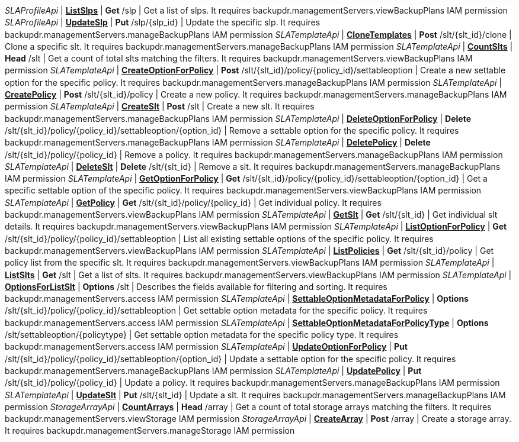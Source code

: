 *SLAProfileApi* | [**ListSlps**](docs/SLAProfileApi.md#listslps) | **Get** /slp | Get a list of slps. It requires backupdr.managementServers.viewBackupPlans IAM permission
*SLAProfileApi* | [**UpdateSlp**](docs/SLAProfileApi.md#updateslp) | **Put** /slp/{slp_id} | Update the specific slp. It requires backupdr.managementServers.manageBackupPlans IAM permission
*SLATemplateApi* | [**CloneTemplates**](docs/SLATemplateApi.md#clonetemplates) | **Post** /slt/{slt_id}/clone | Clone a specific slt. It requires backupdr.managementServers.manageBackupPlans IAM permission
*SLATemplateApi* | [**CountSlts**](docs/SLATemplateApi.md#countslts) | **Head** /slt | Get a count of total slts matching the filters. It requires backupdr.managementServers.viewBackupPlans IAM permission
*SLATemplateApi* | [**CreateOptionForPolicy**](docs/SLATemplateApi.md#createoptionforpolicy) | **Post** /slt/{slt_id}/policy/{policy_id}/settableoption | Create a new settable option for the specific policy. It requires backupdr.managementServers.manageBackupPlans IAM permission
*SLATemplateApi* | [**CreatePolicy**](docs/SLATemplateApi.md#createpolicy) | **Post** /slt/{slt_id}/policy | Create a new policy. It requires backupdr.managementServers.manageBackupPlans IAM permission
*SLATemplateApi* | [**CreateSlt**](docs/SLATemplateApi.md#createslt) | **Post** /slt | Create a new slt. It requires backupdr.managementServers.manageBackupPlans IAM permission
*SLATemplateApi* | [**DeleteOptionForPolicy**](docs/SLATemplateApi.md#deleteoptionforpolicy) | **Delete** /slt/{slt_id}/policy/{policy_id}/settableoption/{option_id} | Remove a settable option for the specific policy. It requires backupdr.managementServers.manageBackupPlans IAM permission
*SLATemplateApi* | [**DeletePolicy**](docs/SLATemplateApi.md#deletepolicy) | **Delete** /slt/{slt_id}/policy/{policy_id} | Remove a policy. It requires backupdr.managementServers.manageBackupPlans IAM permission
*SLATemplateApi* | [**DeleteSlt**](docs/SLATemplateApi.md#deleteslt) | **Delete** /slt/{slt_id} | Remove a slt. It requires backupdr.managementServers.manageBackupPlans IAM permission
*SLATemplateApi* | [**GetOptionForPolicy**](docs/SLATemplateApi.md#getoptionforpolicy) | **Get** /slt/{slt_id}/policy/{policy_id}/settableoption/{option_id} | Get a specific settable option of the specific policy. It requires backupdr.managementServers.viewBackupPlans IAM permission
*SLATemplateApi* | [**GetPolicy**](docs/SLATemplateApi.md#getpolicy) | **Get** /slt/{slt_id}/policy/{policy_id} | Get individual policy. It requires backupdr.managementServers.viewBackupPlans IAM permission
*SLATemplateApi* | [**GetSlt**](docs/SLATemplateApi.md#getslt) | **Get** /slt/{slt_id} | Get individual slt details. It requires backupdr.managementServers.viewBackupPlans IAM permission
*SLATemplateApi* | [**ListOptionForPolicy**](docs/SLATemplateApi.md#listoptionforpolicy) | **Get** /slt/{slt_id}/policy/{policy_id}/settableoption | List all existing settable options of the specific policy. It requires backupdr.managementServers.viewBackupPlans IAM permission
*SLATemplateApi* | [**ListPolicies**](docs/SLATemplateApi.md#listpolicies) | **Get** /slt/{slt_id}/policy | Get policy list from the specific slt. It requires backupdr.managementServers.viewBackupPlans IAM permission
*SLATemplateApi* | [**ListSlts**](docs/SLATemplateApi.md#listslts) | **Get** /slt | Get a list of slts. It requires backupdr.managementServers.viewBackupPlans IAM permission
*SLATemplateApi* | [**OptionsForListSlt**](docs/SLATemplateApi.md#optionsforlistslt) | **Options** /slt | Describes the fields available for filtering and sorting. It requires backupdr.managementServers.access IAM permission
*SLATemplateApi* | [**SettableOptionMetadataForPolicy**](docs/SLATemplateApi.md#settableoptionmetadataforpolicy) | **Options** /slt/{slt_id}/policy/{policy_id}/settableoption | Get settable option metadata for the specific policy. It requires backupdr.managementServers.access IAM permission
*SLATemplateApi* | [**SettableOptionMetadataForPolicyType**](docs/SLATemplateApi.md#settableoptionmetadataforpolicytype) | **Options** /slt/settableoption/{policytype} | Get settable option metadata for the specific policy type. It requires backupdr.managementServers.access IAM permission
*SLATemplateApi* | [**UpdateOptionForPolicy**](docs/SLATemplateApi.md#updateoptionforpolicy) | **Put** /slt/{slt_id}/policy/{policy_id}/settableoption/{option_id} | Update a settable option for the specific policy. It requires backupdr.managementServers.manageBackupPlans IAM permission
*SLATemplateApi* | [**UpdatePolicy**](docs/SLATemplateApi.md#updatepolicy) | **Put** /slt/{slt_id}/policy/{policy_id} | Update a policy. It requires backupdr.managementServers.manageBackupPlans IAM permission
*SLATemplateApi* | [**UpdateSlt**](docs/SLATemplateApi.md#updateslt) | **Put** /slt/{slt_id} | Update a slt. It requires backupdr.managementServers.manageBackupPlans IAM permission
*StorageArrayApi* | [**CountArrays**](docs/StorageArrayApi.md#countarrays) | **Head** /array | Get a count of total storage arrays matching the filters. It requires backupdr.managementServers.viewStorage IAM permission
*StorageArrayApi* | [**CreateArray**](docs/StorageArrayApi.md#createarray) | **Post** /array | Create a storage array. It requires backupdr.managementServers.manageStorage IAM permission